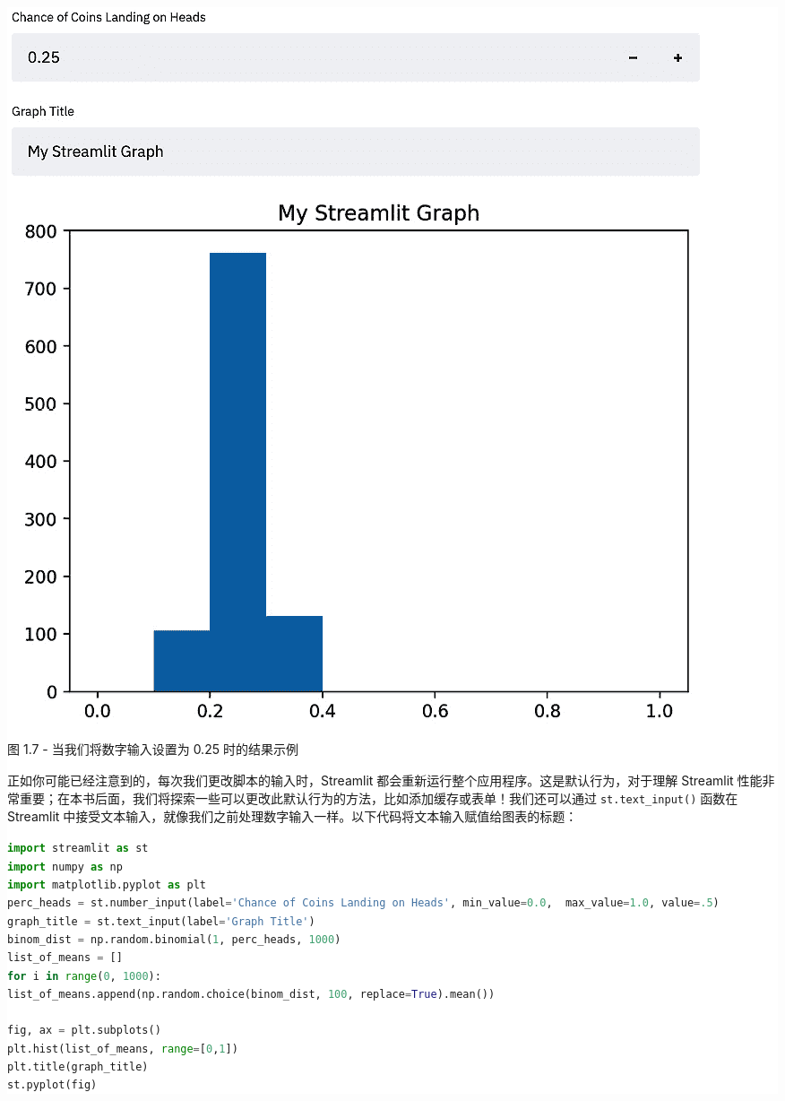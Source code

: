 ![图 1.7 - 当我们将数字输入设置为 0.25 时的结果示例](img/B16864_01_07.jpg)

图 1.7 - 当我们将数字输入设置为 0.25 时的结果示例

正如你可能已经注意到的，每次我们更改脚本的输入时，Streamlit 都会重新运行整个应用程序。这是默认行为，对于理解 Streamlit 性能非常重要；在本书后面，我们将探索一些可以更改此默认行为的方法，比如添加缓存或表单！我们还可以通过 `st.text_input()` 函数在 Streamlit 中接受文本输入，就像我们之前处理数字输入一样。以下代码将文本输入赋值给图表的标题：

```py
import streamlit as st  
import numpy as np  
import matplotlib.pyplot as plt 
perc_heads = st.number_input(label='Chance of Coins Landing on Heads', min_value=0.0,  max_value=1.0, value=.5) 
graph_title = st.text_input(label='Graph Title')
binom_dist = np.random.binomial(1, perc_heads, 1000) 
list_of_means = [] 
for i in range(0, 1000): 
list_of_means.append(np.random.choice(binom_dist, 100, replace=True).mean()) 

fig, ax = plt.subplots() 
plt.hist(list_of_means, range=[0,1])
plt.title(graph_title)
st.pyplot(fig)
```

